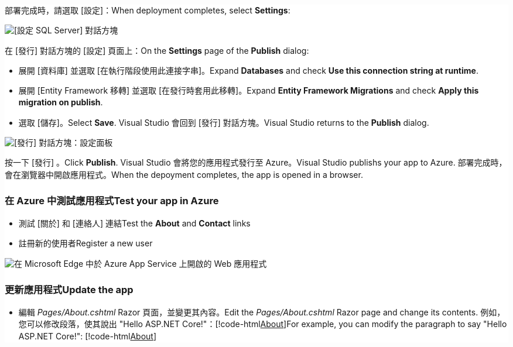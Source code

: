 <span data-ttu-id="3e48d-173">部署完成時，請選取 [設定]：</span><span class="sxs-lookup"><span data-stu-id="3e48d-173">When deployment completes, select **Settings**:</span></span>

![[設定 SQL Server] 對話方塊](publish-to-azure-webapp-using-vs/_static/set.png)

<span data-ttu-id="3e48d-175">在 [發行] 對話方塊的 [設定] 頁面上：</span><span class="sxs-lookup"><span data-stu-id="3e48d-175">On the **Settings** page of the **Publish** dialog:</span></span>

  * <span data-ttu-id="3e48d-176">展開 [資料庫] 並選取 [在執行階段使用此連接字串]。</span><span class="sxs-lookup"><span data-stu-id="3e48d-176">Expand **Databases** and check **Use this connection string at runtime**.</span></span>
  * <span data-ttu-id="3e48d-177">展開 [Entity Framework 移轉] 並選取 [在發行時套用此移轉]。</span><span class="sxs-lookup"><span data-stu-id="3e48d-177">Expand **Entity Framework Migrations** and check **Apply this migration on publish**.</span></span>

* <span data-ttu-id="3e48d-178">選取 [儲存]。</span><span class="sxs-lookup"><span data-stu-id="3e48d-178">Select **Save**.</span></span> <span data-ttu-id="3e48d-179">Visual Studio 會回到 [發行] 對話方塊。</span><span class="sxs-lookup"><span data-stu-id="3e48d-179">Visual Studio returns to the **Publish** dialog.</span></span> 

![[發行] 對話方塊：設定面板](publish-to-azure-webapp-using-vs/_static/pubs.png)

<span data-ttu-id="3e48d-181">按一下 [發行] 。</span><span class="sxs-lookup"><span data-stu-id="3e48d-181">Click **Publish**.</span></span> <span data-ttu-id="3e48d-182">Visual Studio 會將您的應用程式發行至 Azure。</span><span class="sxs-lookup"><span data-stu-id="3e48d-182">Visual Studio publishs your app to Azure.</span></span> <span data-ttu-id="3e48d-183">部署完成時，會在瀏覽器中開啟應用程式。</span><span class="sxs-lookup"><span data-stu-id="3e48d-183">When the depoyment completes, the app is opened in a browser.</span></span>

### <a name="test-your-app-in-azure"></a><span data-ttu-id="3e48d-184">在 Azure 中測試應用程式</span><span class="sxs-lookup"><span data-stu-id="3e48d-184">Test your app in Azure</span></span>

* <span data-ttu-id="3e48d-185">測試 [關於] 和 [連絡人] 連結</span><span class="sxs-lookup"><span data-stu-id="3e48d-185">Test the **About** and **Contact** links</span></span>

* <span data-ttu-id="3e48d-186">註冊新的使用者</span><span class="sxs-lookup"><span data-stu-id="3e48d-186">Register a new user</span></span>

![在 Microsoft Edge 中於 Azure App Service 上開啟的 Web 應用程式](publish-to-azure-webapp-using-vs/_static/register.png)

### <a name="update-the-app"></a><span data-ttu-id="3e48d-188">更新應用程式</span><span class="sxs-lookup"><span data-stu-id="3e48d-188">Update the app</span></span>

* <span data-ttu-id="3e48d-189">編輯 *Pages/About.cshtml* Razor 頁面，並變更其內容。</span><span class="sxs-lookup"><span data-stu-id="3e48d-189">Edit the *Pages/About.cshtml* Razor page and change its contents.</span></span> <span data-ttu-id="3e48d-190">例如，您可以修改段落，使其說出 "Hello ASP.NET Core!"：[!code-html[About](publish-to-azure-webapp-using-vs/sample/about.cshtml?highlight=9&range=1-9)]</span><span class="sxs-lookup"><span data-stu-id="3e48d-190">For example, you can modify the paragraph to say "Hello ASP.NET Core!": [!code-html[About](publish-to-azure-webapp-using-vs/sample/about.cshtml?highlight=9&range=1-9)]</span></span>

